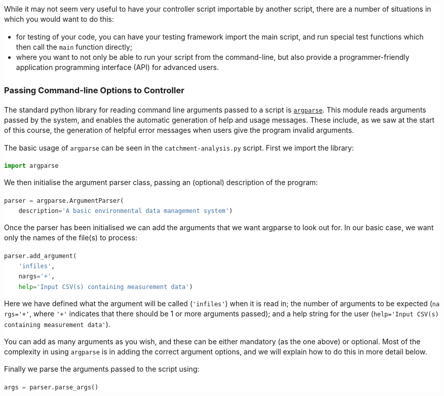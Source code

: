 While it may not seem very useful to have your controller script importable by another script,
there are a number of situations in which you would want to do this:

- for testing of your code, you can have your testing framework import the main script,
  and run special test functions which then call the `main` function directly;
- where you want to not only be able to run your script from the command-line,
  but also provide a programmer-friendly application programming interface (API) for advanced users.

### Passing Command-line Options to Controller

The standard python library for reading command line arguments passed to a script is
[`argparse`](https://docs.python.org/3/library/argparse.html).
This module reads arguments passed by the system,
and enables the automatic generation of help and usage messages.
These include, as we saw at the start of this course,
the generation of helpful error messages when users give the program invalid arguments.

The basic usage of `argparse` can be seen in the `catchment-analysis.py` script.
First we import the library:

```python
import argparse
```

We then initialise the argument parser class, passing an (optional) description of the program:

```python
parser = argparse.ArgumentParser(
    description='A basic environmental data management system')
```

Once the parser has been initialised we can add
the arguments that we want argparse to look out for.
In our basic case, we want only the names of the file(s) to process:

```python
parser.add_argument(
    'infiles',
    nargs='+',
    help='Input CSV(s) containing measurement data')
```

Here we have defined what the argument will be called (`'infiles'`) when it is read in;
the number of arguments to be expected
(`nargs='+'`, where `'+'` indicates that there should be 1 or more arguments passed);
and a help string for the user
(`help='Input CSV(s) containing measurement data'`).

You can add as many arguments as you wish,
and these can be either mandatory (as the one above) or optional.
Most of the complexity in using `argparse` is in adding the correct argument options,
and we will explain how to do this in more detail below.

Finally we parse the arguments passed to the script using:

```python
args = parser.parse_args()
```
